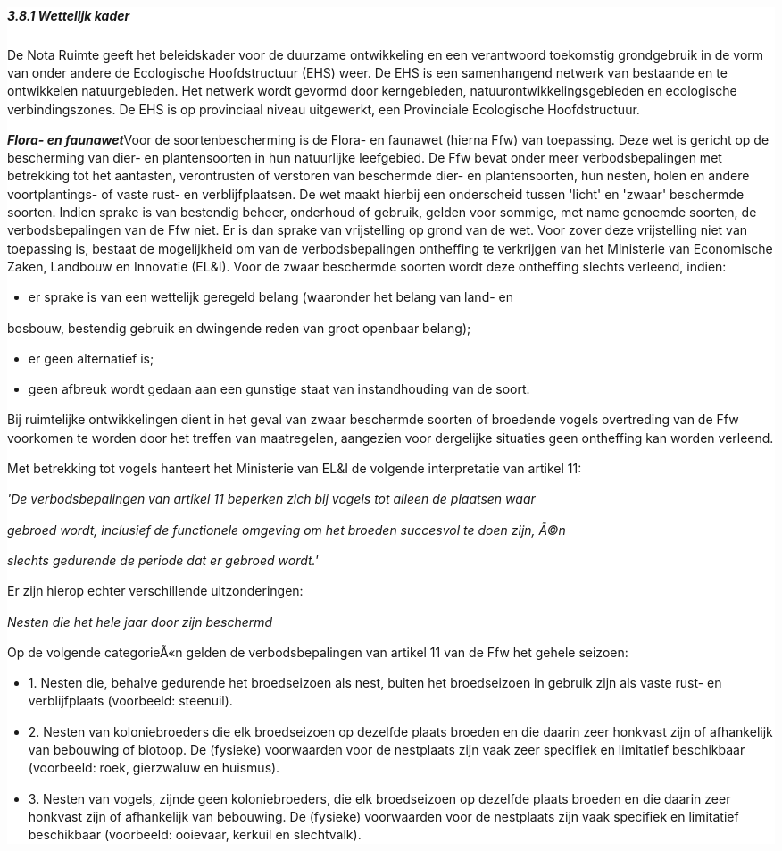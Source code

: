 ##### 3\.8\.1 Wettelijk kader

De Nota Ruimte geeft het beleidskader voor de duurzame ontwikkeling en een verantwoord toekomstig grondgebruik in de vorm van onder andere de Ecologische Hoofdstructuur (EHS) weer. De EHS is een samenhangend netwerk van bestaande en te ontwikkelen natuurgebieden. Het netwerk wordt gevormd door kerngebieden, natuurontwikkelingsgebieden en ecologische verbindingszones. De EHS is op provinciaal niveau uitgewerkt, een Provinciale Ecologische Hoofdstructuur.

***Flora\- en faunawet***Voor de soortenbescherming is de Flora\- en faunawet (hierna Ffw) van toepassing. Deze wet is gericht op de bescherming van dier\- en plantensoorten in hun natuurlijke leefgebied. De Ffw bevat onder meer verbodsbepalingen met betrekking tot het aantasten, verontrusten of verstoren van beschermde dier\- en plantensoorten, hun nesten, holen en andere voortplantings\- of vaste rust\- en verblijfplaatsen. De wet maakt hierbij een onderscheid tussen 'licht' en 'zwaar' beschermde soorten. Indien sprake is van bestendig beheer, onderhoud of gebruik, gelden voor sommige, met name genoemde soorten, de verbodsbepalingen van de Ffw niet. Er is dan sprake van vrijstelling op grond van de wet. Voor zover deze vrijstelling niet van toepassing is, bestaat de mogelijkheid om van de verbodsbepalingen ontheffing te verkrijgen van het Ministerie van Economische Zaken, Landbouw en Innovatie (EL\&I). Voor de zwaar beschermde soorten wordt deze ontheffing slechts verleend, indien:

* er sprake is van een wettelijk geregeld belang (waaronder het belang van land\- en

bosbouw, bestendig gebruik en dwingende reden van groot openbaar belang);

* er geen alternatief is;

* geen afbreuk wordt gedaan aan een gunstige staat van instandhouding van de soort.

Bij ruimtelijke ontwikkelingen dient in het geval van zwaar beschermde soorten of broedende vogels overtreding van de Ffw voorkomen te worden door het treffen van maatregelen, aangezien voor dergelijke situaties geen ontheffing kan worden verleend.

Met betrekking tot vogels hanteert het Ministerie van EL\&I de volgende interpretatie van artikel 11:

*'De verbodsbepalingen van artikel 11 beperken zich bij vogels tot alleen de plaatsen waar*

*gebroed wordt, inclusief de functionele omgeving om het broeden succesvol te doen zijn, Ã©n*

*slechts gedurende de periode dat er gebroed wordt.'*

Er zijn hierop echter verschillende uitzonderingen:

*Nesten die het hele jaar door zijn beschermd*

Op de volgende categorieÃ«n gelden de verbodsbepalingen van artikel 11 van de Ffw het gehele seizoen:

* 1\. Nesten die, behalve gedurende het broedseizoen als nest, buiten het broedseizoen in gebruik zijn als vaste rust\- en verblijfplaats (voorbeeld: steenuil).

* 2\. Nesten van koloniebroeders die elk broedseizoen op dezelfde plaats broeden en die daarin zeer honkvast zijn of afhankelijk van bebouwing of biotoop. De (fysieke) voorwaarden voor de nestplaats zijn vaak zeer specifiek en limitatief beschikbaar (voorbeeld: roek, gierzwaluw en huismus).

* 3\. Nesten van vogels, zijnde geen koloniebroeders, die elk broedseizoen op dezelfde plaats broeden en die daarin zeer honkvast zijn of afhankelijk van bebouwing. De (fysieke) voorwaarden voor de nestplaats zijn vaak specifiek en limitatief beschikbaar (voorbeeld: ooievaar, kerkuil en slechtvalk).
